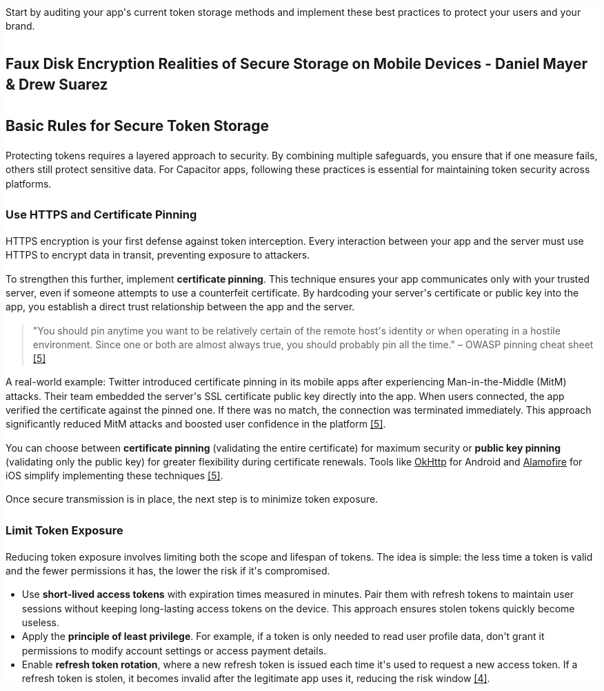 Start by auditing your app's current token storage methods and implement these best practices to protect your users and your brand.

## Faux Disk Encryption Realities of Secure Storage on Mobile Devices - Daniel Mayer & Drew Suarez

<iframe src="https://www.youtube.com/embed/rJbDRvfqc1I" aria-label="YouTube video player" frameborder="0" allow="accelerometer; autoplay; clipboard-write; encrypted-media; gyroscope; picture-in-picture; web-share" referrerpolicy="strict-origin-when-cross-origin" style="width: 100%; height: 500px;" allowfullscreen></iframe>

## Basic Rules for Secure Token Storage

Protecting tokens requires a layered approach to security. By combining multiple safeguards, you ensure that if one measure fails, others still protect sensitive data. For Capacitor apps, following these practices is essential for maintaining token security across platforms.

### Use HTTPS and Certificate Pinning

HTTPS encryption is your first defense against token interception. Every interaction between your app and the server must use HTTPS to encrypt data in transit, preventing exposure to attackers.

To strengthen this further, implement **certificate pinning**. This technique ensures your app communicates only with your trusted server, even if someone attempts to use a counterfeit certificate. By hardcoding your server's certificate or public key into the app, you establish a direct trust relationship between the app and the server.

> "You should pin anytime you want to be relatively certain of the remote host's identity or when operating in a hostile environment. Since one or both are almost always true, you should probably pin all the time." – OWASP pinning cheat sheet [\[5\]](https://www.netguru.com/blog/certificate-pinning-in-ios)

A real-world example: Twitter introduced certificate pinning in its mobile apps after experiencing Man-in-the-Middle (MitM) attacks. Their team embedded the server's SSL certificate public key directly into the app. When users connected, the app verified the certificate against the pinned one. If there was no match, the connection was terminated immediately. This approach significantly reduced MitM attacks and boosted user confidence in the platform [\[5\]](https://www.netguru.com/blog/certificate-pinning-in-ios).

You can choose between **certificate pinning** (validating the entire certificate) for maximum security or **public key pinning** (validating only the public key) for greater flexibility during certificate renewals. Tools like [OkHttp](https://square.github.io/okhttp/) for Android and [Alamofire](https://github.com/Alamofire/Alamofire) for iOS simplify implementing these techniques [\[5\]](https://www.netguru.com/blog/certificate-pinning-in-ios).

Once secure transmission is in place, the next step is to minimize token exposure.

### Limit Token Exposure

Reducing token exposure involves limiting both the scope and lifespan of tokens. The idea is simple: the less time a token is valid and the fewer permissions it has, the lower the risk if it's compromised.

-   Use **short-lived access tokens** with expiration times measured in minutes. Pair them with refresh tokens to maintain user sessions without keeping long-lasting access tokens on the device. This approach ensures stolen tokens quickly become useless.
-   Apply the **principle of least privilege**. For example, if a token is only needed to read user profile data, don't grant it permissions to modify account settings or access payment details.
-   Enable **refresh token rotation**, where a new refresh token is issued each time it's used to request a new access token. If a refresh token is stolen, it becomes invalid after the legitimate app uses it, reducing the risk window [\[4\]](https://workos.com/blog/secure-jwt-storage).
